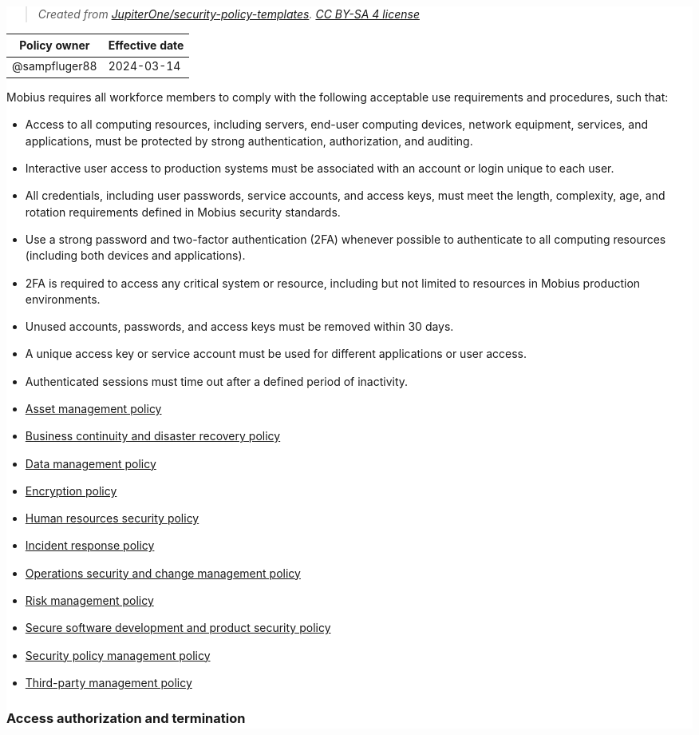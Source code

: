 > *Created from [JupiterOne/security-policy-templates](https://github.com/JupiterOne/security-policy-templates). [CC BY-SA 4 license](https://creativecommons.org/licenses/by-sa/4.0/)*

| Policy owner   | Effective date |
| -------------- | -------------- |
| @sampfluger88 | 2024-03-14      |

Mobius requires all workforce members to comply with the following acceptable use requirements and procedures, such that:

* Access to all computing resources, including servers, end-user computing devices, network equipment, services, and applications, must be protected by strong authentication, authorization, and auditing.

* Interactive user access to production systems must be associated with an account or login unique to each user.

* All credentials, including user passwords, service accounts, and access keys, must meet the length, complexity, age, and rotation requirements defined in Mobius security standards.

* Use a strong password and two-factor authentication (2FA) whenever possible to authenticate to all computing resources (including both devices and applications).

* 2FA is required to access any critical system or resource, including but not limited to resources in Mobius production environments.

* Unused accounts, passwords, and access keys must be removed within 30 days.

* A unique access key or service account must be used for different applications or user access.

* Authenticated sessions must time out after a defined period of inactivity.

* [Asset management policy](https://mobiusmdm.com/handbook/digital-experience/security#asset-management-policy)
* [Business continuity and disaster recovery policy](https://mobiusmdm.com/handbook/digital-experience/security#business-continuity-and-disaster-recovery-policy)
* [Data management policy](https://mobiusmdm.com/handbook/digital-experience/security#data-management-policy)
* [Encryption policy](https://mobiusmdm.com/handbook/digital-experience/security#encryption-policy)
* [Human resources security policy](https://mobiusmdm.com/handbook/digital-experience/security#human-resources-security-policy)
* [Incident response policy](https://mobiusmdm.com/handbook/digital-experience/security#incident-response-policy)
* [Operations security and change management policy](https://mobiusmdm.com/handbook/digital-experience/security#operations-security-and-change-management-policy)
* [Risk management policy](https://mobiusmdm.com/handbook/digital-experience/security#risk-management-policy)
* [Secure software development and product security policy](https://mobiusmdm.com/handbook/digital-experience/security#secure-software-development-and-product-security-policy)
* [Security policy management policy](https://mobiusmdm.com/handbook/digital-experience/security#security-policy-management-policy)
* [Third-party management policy](https://mobiusmdm.com/handbook/digital-experience/security#third-party-management-policy)

### Access authorization and termination
